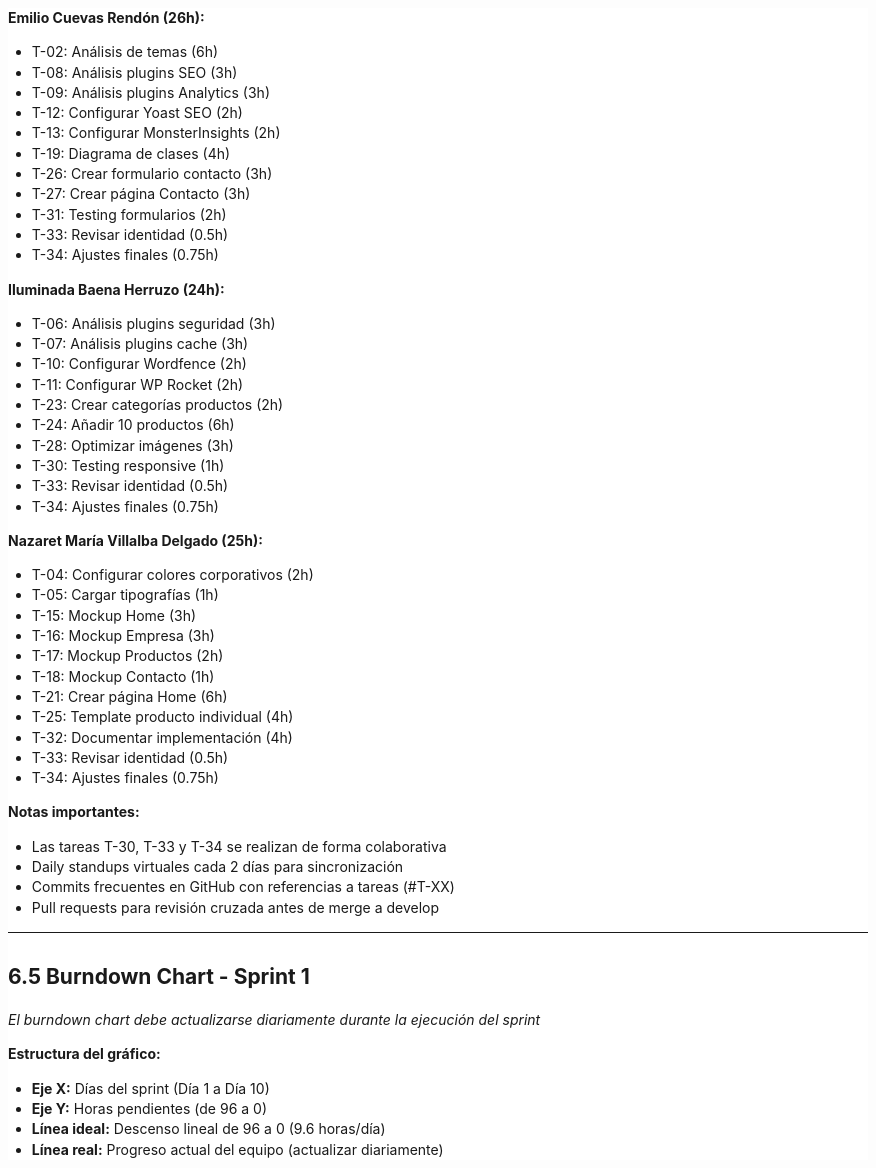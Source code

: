 **Emilio Cuevas Rendón (26h):**
- T-02: Análisis de temas (6h)
- T-08: Análisis plugins SEO (3h)
- T-09: Análisis plugins Analytics (3h)
- T-12: Configurar Yoast SEO (2h)
- T-13: Configurar MonsterInsights (2h)
- T-19: Diagrama de clases (4h)
- T-26: Crear formulario contacto (3h)
- T-27: Crear página Contacto (3h)
- T-31: Testing formularios (2h)
- T-33: Revisar identidad (0.5h)
- T-34: Ajustes finales (0.75h)

**Iluminada Baena Herruzo (24h):**
- T-06: Análisis plugins seguridad (3h)
- T-07: Análisis plugins cache (3h)
- T-10: Configurar Wordfence (2h)
- T-11: Configurar WP Rocket (2h)
- T-23: Crear categorías productos (2h)
- T-24: Añadir 10 productos (6h)
- T-28: Optimizar imágenes (3h)
- T-30: Testing responsive (1h)
- T-33: Revisar identidad (0.5h)
- T-34: Ajustes finales (0.75h)

**Nazaret María Villalba Delgado (25h):**
- T-04: Configurar colores corporativos (2h)
- T-05: Cargar tipografías (1h)
- T-15: Mockup Home (3h)
- T-16: Mockup Empresa (3h)
- T-17: Mockup Productos (2h)
- T-18: Mockup Contacto (1h)
- T-21: Crear página Home (6h)
- T-25: Template producto individual (4h)
- T-32: Documentar implementación (4h)
- T-33: Revisar identidad (0.5h)
- T-34: Ajustes finales (0.75h)

**Notas importantes:**
- Las tareas T-30, T-33 y T-34 se realizan de forma colaborativa
- Daily standups virtuales cada 2 días para sincronización
- Commits frecuentes en GitHub con referencias a tareas (#T-XX)
- Pull requests para revisión cruzada antes de merge a develop

---

## 6.5 Burndown Chart - Sprint 1

*El burndown chart debe actualizarse diariamente durante la ejecución del sprint*

**Estructura del gráfico:**
- **Eje X:** Días del sprint (Día 1 a Día 10)
- **Eje Y:** Horas pendientes (de 96 a 0)
- **Línea ideal:** Descenso lineal de 96 a 0 (9.6 horas/día)
- **Línea real:** Progreso actual del equipo (actualizar diariamente)
